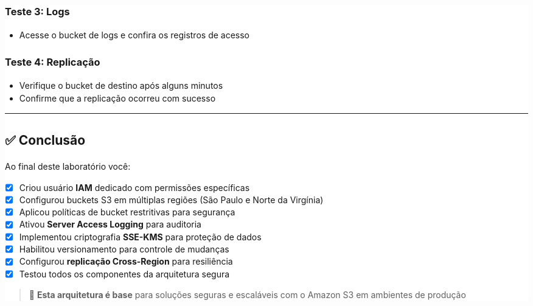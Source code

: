### Teste 3: Logs

* Acesse o bucket de logs e confira os registros de acesso

### Teste 4: Replicação

* Verifique o bucket de destino após alguns minutos
* Confirme que a replicação ocorreu com sucesso

---

## ✅ Conclusão

Ao final deste laboratório você:

- [x] Criou usuário **IAM** dedicado com permissões específicas
- [x] Configurou buckets S3 em múltiplas regiões (São Paulo e Norte da Virgínia)
- [x] Aplicou políticas de bucket restritivas para segurança
- [x] Ativou **Server Access Logging** para auditoria
- [x] Implementou criptografia **SSE-KMS** para proteção de dados
- [x] Habilitou versionamento para controle de mudanças
- [x] Configurou **replicação Cross-Region** para resiliência
- [x] Testou todos os componentes da arquitetura segura

> 🌟 **Esta arquitetura é base** para soluções seguras e escaláveis com o Amazon S3 em ambientes de produção
